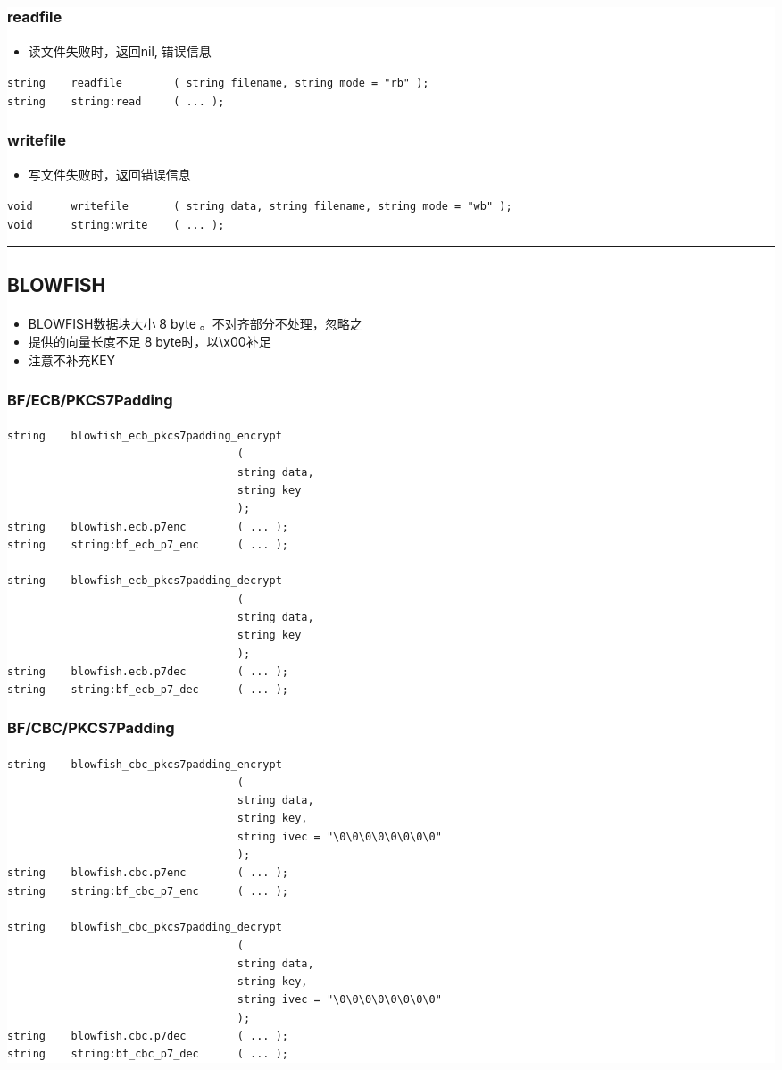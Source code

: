 ### readfile

- 读文件失败时，返回nil, 错误信息

```
string    readfile        ( string filename, string mode = "rb" );
string    string:read     ( ... );
```

### writefile

- 写文件失败时，返回错误信息

```
void      writefile       ( string data, string filename, string mode = "wb" );
void      string:write    ( ... );
```

---- ---- ---- ----

## BLOWFISH

- BLOWFISH数据块大小 8 byte 。不对齐部分不处理，忽略之
- 提供的向量长度不足 8 byte时，以\x00补足
- 注意不补充KEY

### BF/ECB/PKCS7Padding

```
string    blowfish_ecb_pkcs7padding_encrypt
                                    (
                                    string data,
                                    string key
                                    );
string    blowfish.ecb.p7enc        ( ... );
string    string:bf_ecb_p7_enc      ( ... );

string    blowfish_ecb_pkcs7padding_decrypt
                                    (
                                    string data,
                                    string key
                                    );
string    blowfish.ecb.p7dec        ( ... );
string    string:bf_ecb_p7_dec      ( ... );
```

### BF/CBC/PKCS7Padding

```
string    blowfish_cbc_pkcs7padding_encrypt
                                    (
                                    string data,
                                    string key,
                                    string ivec = "\0\0\0\0\0\0\0\0"
                                    );
string    blowfish.cbc.p7enc        ( ... );
string    string:bf_cbc_p7_enc      ( ... );

string    blowfish_cbc_pkcs7padding_decrypt
                                    (
                                    string data,
                                    string key,
                                    string ivec = "\0\0\0\0\0\0\0\0"
                                    );
string    blowfish.cbc.p7dec        ( ... );
string    string:bf_cbc_p7_dec      ( ... );
```